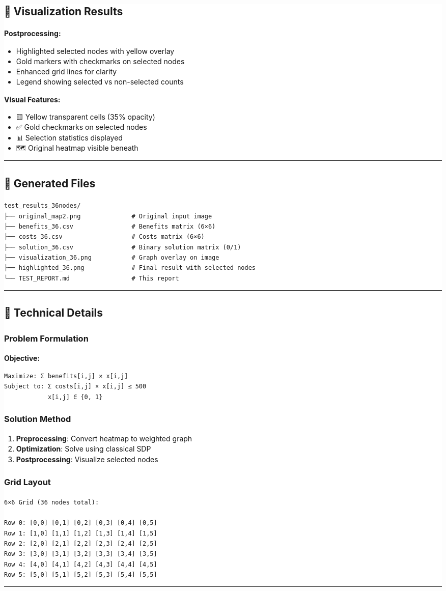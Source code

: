 ## 🎨 Visualization Results

**Postprocessing:**
- Highlighted selected nodes with yellow overlay
- Gold markers with checkmarks on selected nodes
- Enhanced grid lines for clarity
- Legend showing selected vs non-selected counts

**Visual Features:**
- 🟨 Yellow transparent cells (35% opacity)
- ✅ Gold checkmarks on selected nodes
- 📊 Selection statistics displayed
- 🗺️ Original heatmap visible beneath

---

## 📁 Generated Files

```
test_results_36nodes/
├── original_map2.png              # Original input image
├── benefits_36.csv                # Benefits matrix (6×6)
├── costs_36.csv                   # Costs matrix (6×6)
├── solution_36.csv                # Binary solution matrix (0/1)
├── visualization_36.png           # Graph overlay on image
├── highlighted_36.png             # Final result with selected nodes
└── TEST_REPORT.md                 # This report
```

---

## 🔬 Technical Details

### Problem Formulation

**Objective:**
```
Maximize: Σ benefits[i,j] × x[i,j]
Subject to: Σ costs[i,j] × x[i,j] ≤ 500
            x[i,j] ∈ {0, 1}
```

### Solution Method

1. **Preprocessing**: Convert heatmap to weighted graph
2. **Optimization**: Solve using classical SDP
3. **Postprocessing**: Visualize selected nodes

### Grid Layout

```
6×6 Grid (36 nodes total):

Row 0: [0,0] [0,1] [0,2] [0,3] [0,4] [0,5]
Row 1: [1,0] [1,1] [1,2] [1,3] [1,4] [1,5]
Row 2: [2,0] [2,1] [2,2] [2,3] [2,4] [2,5]
Row 3: [3,0] [3,1] [3,2] [3,3] [3,4] [3,5]
Row 4: [4,0] [4,1] [4,2] [4,3] [4,4] [4,5]
Row 5: [5,0] [5,1] [5,2] [5,3] [5,4] [5,5]
```

---